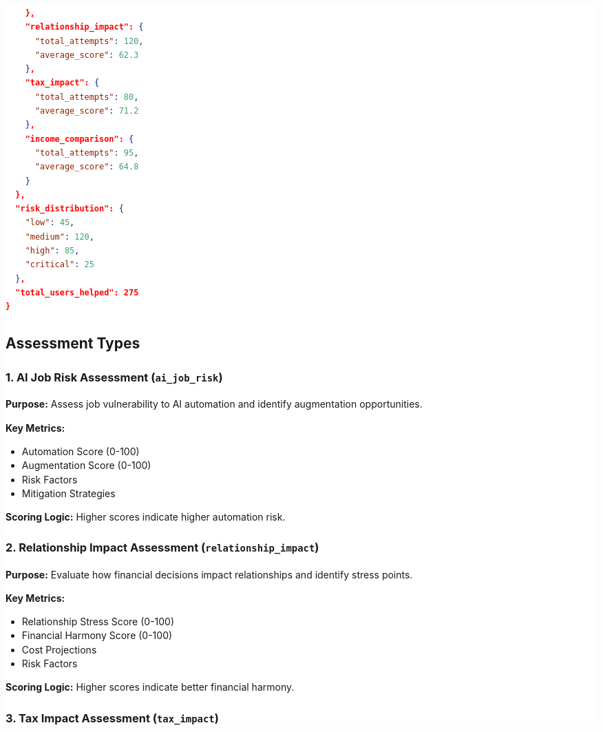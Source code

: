 ```json
    },
    "relationship_impact": {
      "total_attempts": 120,
      "average_score": 62.3
    },
    "tax_impact": {
      "total_attempts": 80,
      "average_score": 71.2
    },
    "income_comparison": {
      "total_attempts": 95,
      "average_score": 64.8
    }
  },
  "risk_distribution": {
    "low": 45,
    "medium": 120,
    "high": 85,
    "critical": 25
  },
  "total_users_helped": 275
}
```

## Assessment Types

### 1. AI Job Risk Assessment (`ai_job_risk`)

**Purpose:** Assess job vulnerability to AI automation and identify augmentation opportunities.

**Key Metrics:**
- Automation Score (0-100)
- Augmentation Score (0-100)
- Risk Factors
- Mitigation Strategies

**Scoring Logic:** Higher scores indicate higher automation risk.

### 2. Relationship Impact Assessment (`relationship_impact`)

**Purpose:** Evaluate how financial decisions impact relationships and identify stress points.

**Key Metrics:**
- Relationship Stress Score (0-100)
- Financial Harmony Score (0-100)
- Cost Projections
- Risk Factors

**Scoring Logic:** Higher scores indicate better financial harmony.

### 3. Tax Impact Assessment (`tax_impact`)
